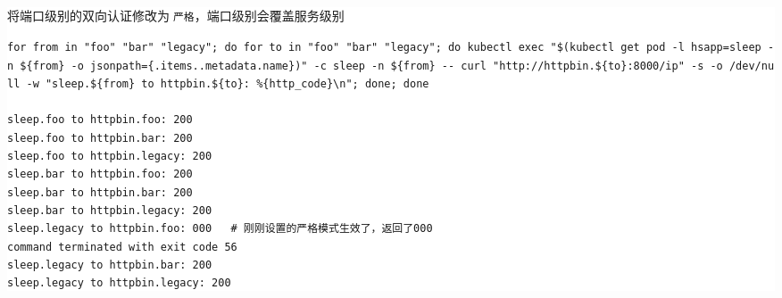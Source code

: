 将端口级别的双向认证修改为 `严格`，端口级别会覆盖服务级别

```shell
for from in "foo" "bar" "legacy"; do for to in "foo" "bar" "legacy"; do kubectl exec "$(kubectl get pod -l hsapp=sleep -n ${from} -o jsonpath={.items..metadata.name})" -c sleep -n ${from} -- curl "http://httpbin.${to}:8000/ip" -s -o /dev/null -w "sleep.${from} to httpbin.${to}: %{http_code}\n"; done; done

sleep.foo to httpbin.foo: 200
sleep.foo to httpbin.bar: 200
sleep.foo to httpbin.legacy: 200
sleep.bar to httpbin.foo: 200
sleep.bar to httpbin.bar: 200
sleep.bar to httpbin.legacy: 200
sleep.legacy to httpbin.foo: 000   # 刚刚设置的严格模式生效了，返回了000
command terminated with exit code 56
sleep.legacy to httpbin.bar: 200
sleep.legacy to httpbin.legacy: 200
```
